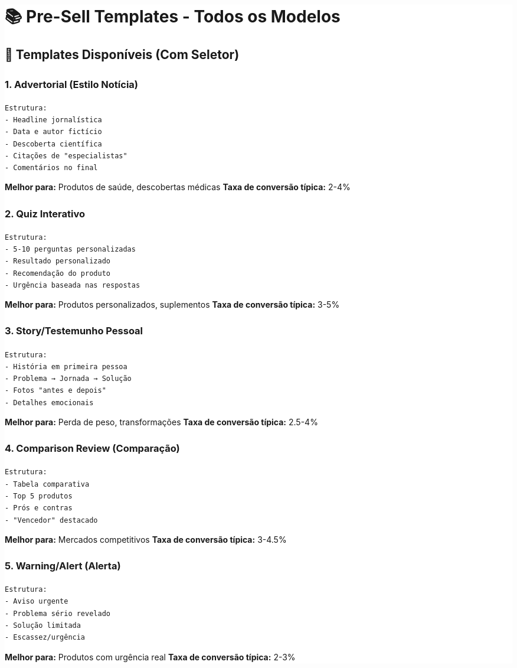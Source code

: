 # 📚 Pre-Sell Templates - Todos os Modelos

## 🎨 Templates Disponíveis (Com Seletor)

### 1. **Advertorial** (Estilo Notícia)
```
Estrutura:
- Headline jornalística
- Data e autor fictício
- Descoberta científica
- Citações de "especialistas"
- Comentários no final
```
**Melhor para:** Produtos de saúde, descobertas médicas
**Taxa de conversão típica:** 2-4%

### 2. **Quiz Interativo**
```
Estrutura:
- 5-10 perguntas personalizadas
- Resultado personalizado
- Recomendação do produto
- Urgência baseada nas respostas
```
**Melhor para:** Produtos personalizados, suplementos
**Taxa de conversão típica:** 3-5%

### 3. **Story/Testemunho Pessoal**
```
Estrutura:
- História em primeira pessoa
- Problema → Jornada → Solução
- Fotos "antes e depois"
- Detalhes emocionais
```
**Melhor para:** Perda de peso, transformações
**Taxa de conversão típica:** 2.5-4%

### 4. **Comparison Review** (Comparação)
```
Estrutura:
- Tabela comparativa
- Top 5 produtos
- Prós e contras
- "Vencedor" destacado
```
**Melhor para:** Mercados competitivos
**Taxa de conversão típica:** 3-4.5%

### 5. **Warning/Alert** (Alerta)
```
Estrutura:
- Aviso urgente
- Problema sério revelado
- Solução limitada
- Escassez/urgência
```
**Melhor para:** Produtos com urgência real
**Taxa de conversão típica:** 2-3%
